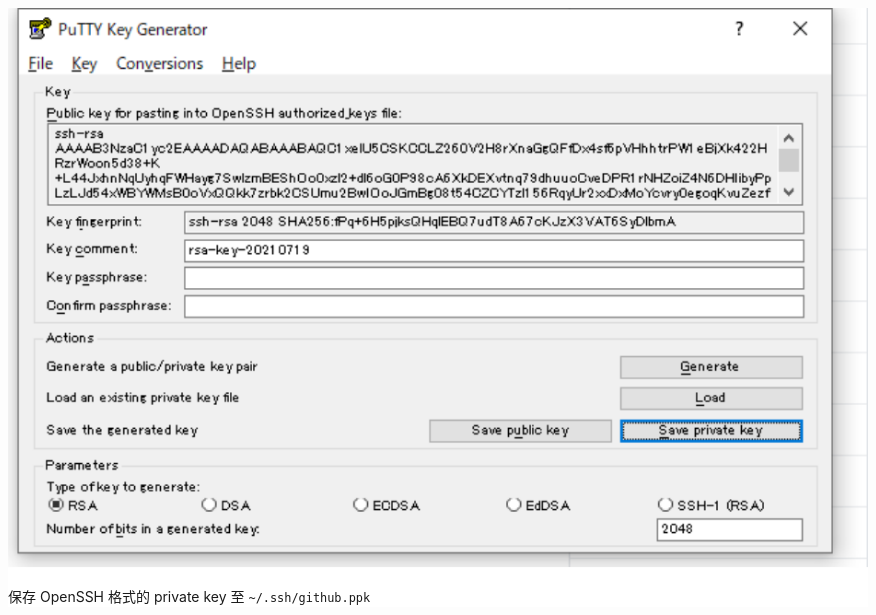    ![image-20210905173316191](/assets/blog_res/git/image-20210905173316191.png)

   保存 OpenSSH 格式的 private key 至 `~/.ssh/github.ppk`
